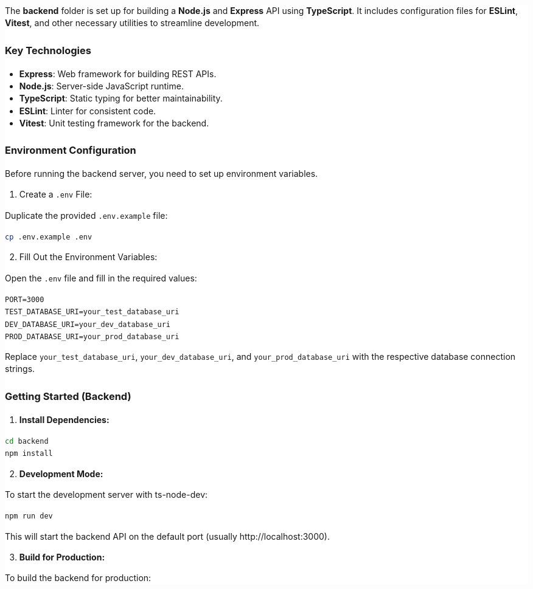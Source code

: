 The **backend** folder is set up for building a **Node.js** and **Express** API using **TypeScript**. It includes configuration files for **ESLint**, **Vitest**, and other necessary utilities to streamline development.

### Key Technologies

- **Express**: Web framework for building REST APIs.
- **Node.js**: Server-side JavaScript runtime.
- **TypeScript**: Static typing for better maintainability.
- **ESLint**: Linter for consistent code.
- **Vitest**: Unit testing framework for the backend.

### Environment Configuration

Before running the backend server, you need to set up environment variables.

1. Create a `.env` File:

Duplicate the provided `.env.example` file:

```bash
cp .env.example .env
```

2. Fill Out the Environment Variables:

Open the `.env` file and fill in the required values:

```env
PORT=3000
TEST_DATABASE_URI=your_test_database_uri
DEV_DATABASE_URI=your_dev_database_uri
PROD_DATABASE_URI=your_prod_database_uri
```

Replace `your_test_database_uri`, `your_dev_database_uri`, and `your_prod_database_uri` with the respective database connection strings.

### Getting Started (Backend)

1. **Install Dependencies:**

```bash
cd backend
npm install
```

2. **Development Mode:**

To start the development server with ts-node-dev:

```bash
npm run dev
```

This will start the backend API on the default port (usually http://localhost:3000).

3. **Build for Production:**

To build the backend for production:
